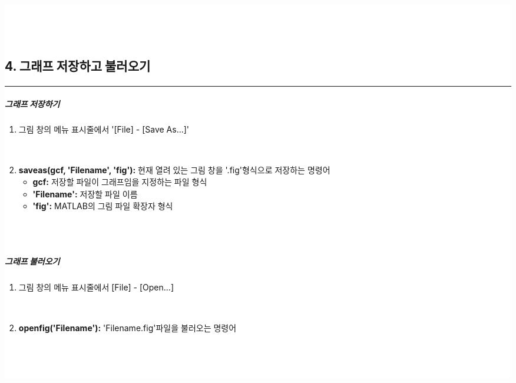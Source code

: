 ```matlab
```

<br>
<br>
<br>

## 4. 그래프 저장하고 불러오기
<hr>

##### 그래프 저장하기

1. 그림 창의 메뉴 표시줄에서 '[File] - [Save As...]'

<br>

2. **saveas(gcf, 'Filename', 'fig'):** 현재 열려 있는 그림 창을 '.fig'형식으로 저장하는 명령어
	- **gcf:** 저장할 파일이 그래프임을 지정하는 파일 형식
	- **'Filename':** 저장할 파일 이름
	- **'fig':** MATLAB의 그림 파일 확장자 형식

<br>
<br>

##### 그래프 불러오기

1. 그림 창의 메뉴 표시줄에서 [File] - [Open...]

<br>

2. **openfig('Filename'):** 'Filename.fig'파일을 불러오는 명령어

<br>
<br>
<br>
